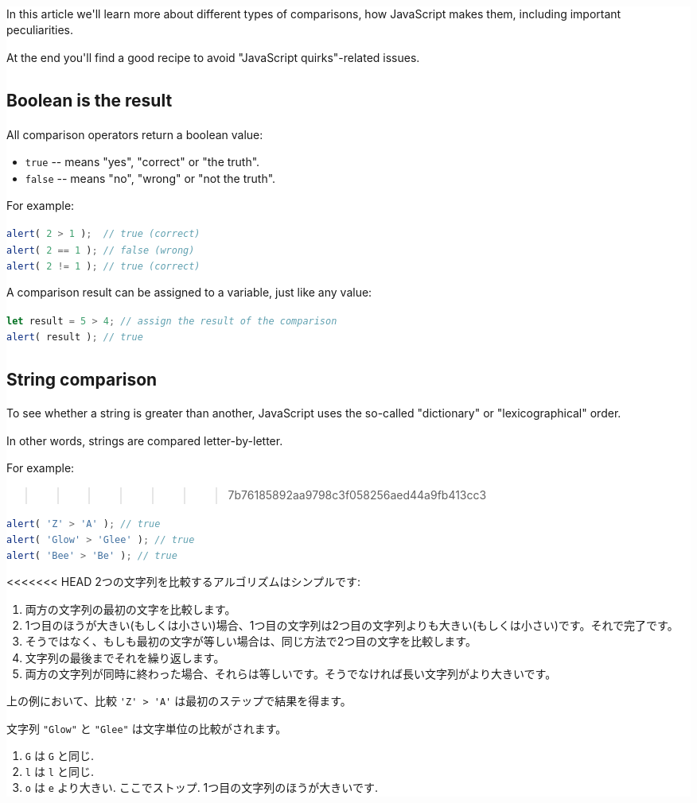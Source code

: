 In this article we'll learn more about different types of comparisons, how JavaScript makes them, including important peculiarities.

At the end you'll find a good recipe to avoid "JavaScript quirks"-related issues.

## Boolean is the result

All comparison operators return a boolean value:

- `true` -- means "yes", "correct" or "the truth".
- `false` -- means "no", "wrong" or "not the truth".

For example:

```js run
alert( 2 > 1 );  // true (correct)
alert( 2 == 1 ); // false (wrong)
alert( 2 != 1 ); // true (correct)
```

A comparison result can be assigned to a variable, just like any value:

```js run
let result = 5 > 4; // assign the result of the comparison
alert( result ); // true
```

## String comparison

To see whether a string is greater than another, JavaScript uses the so-called "dictionary" or "lexicographical" order.

In other words, strings are compared letter-by-letter.

For example:
>>>>>>> 7b76185892aa9798c3f058256aed44a9fb413cc3

```js run
alert( 'Z' > 'A' ); // true
alert( 'Glow' > 'Glee' ); // true
alert( 'Bee' > 'Be' ); // true
```

<<<<<<< HEAD
2つの文字列を比較するアルゴリズムはシンプルです:

1. 両方の文字列の最初の文字を比較します。
2. 1つ目のほうが大きい(もしくは小さい)場合、1つ目の文字列は2つ目の文字列よりも大きい(もしくは小さい)です。それで完了です。
3. そうではなく、もしも最初の文字が等しい場合は、同じ方法で2つ目の文字を比較します。
4. 文字列の最後までそれを繰り返します。
5. 両方の文字列が同時に終わった場合、それらは等しいです。そうでなければ長い文字列がより大きいです。

上の例において、比較 `'Z' > 'A'` は最初のステップで結果を得ます。

文字列 `"Glow"` と `"Glee"` は文字単位の比較がされます。

1. `G` は `G` と同じ.
2. `l` は `l` と同じ.
3. `o` は `e` より大きい. ここでストップ. 1つ目の文字列のほうが大きいです.
